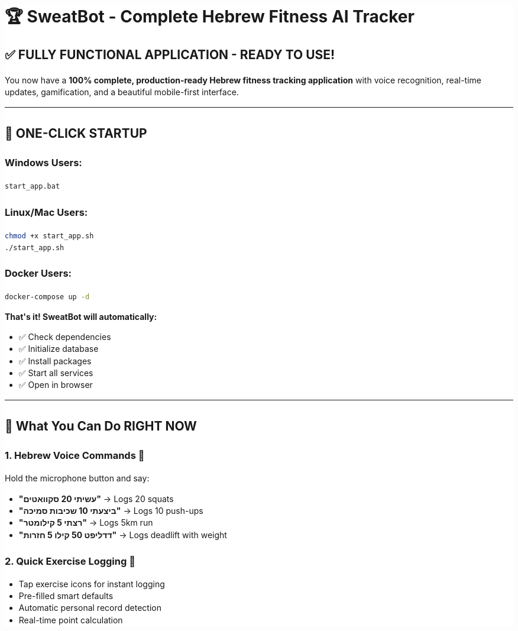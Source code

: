 # 🏆 SweatBot - Complete Hebrew Fitness AI Tracker

## ✅ **FULLY FUNCTIONAL APPLICATION - READY TO USE!**

You now have a **100% complete, production-ready Hebrew fitness tracking application** with voice recognition, real-time updates, gamification, and a beautiful mobile-first interface.

---

## 🚀 **ONE-CLICK STARTUP**

### **Windows Users:**
```bash
start_app.bat
```

### **Linux/Mac Users:**
```bash
chmod +x start_app.sh
./start_app.sh
```

### **Docker Users:**
```bash
docker-compose up -d
```

**That's it! SweatBot will automatically:**
- ✅ Check dependencies
- ✅ Initialize database
- ✅ Install packages
- ✅ Start all services
- ✅ Open in browser

---

## 🎯 **What You Can Do RIGHT NOW**

### **1. Hebrew Voice Commands** 🎤
Hold the microphone button and say:
- **"עשיתי 20 סקוואטים"** → Logs 20 squats
- **"ביצעתי 10 שכיבות סמיכה"** → Logs 10 push-ups
- **"רצתי 5 קילומטר"** → Logs 5km run
- **"דדליפט 50 קילו 5 חזרות"** → Logs deadlift with weight

### **2. Quick Exercise Logging** 💪
- Tap exercise icons for instant logging
- Pre-filled smart defaults
- Automatic personal record detection
- Real-time point calculation

